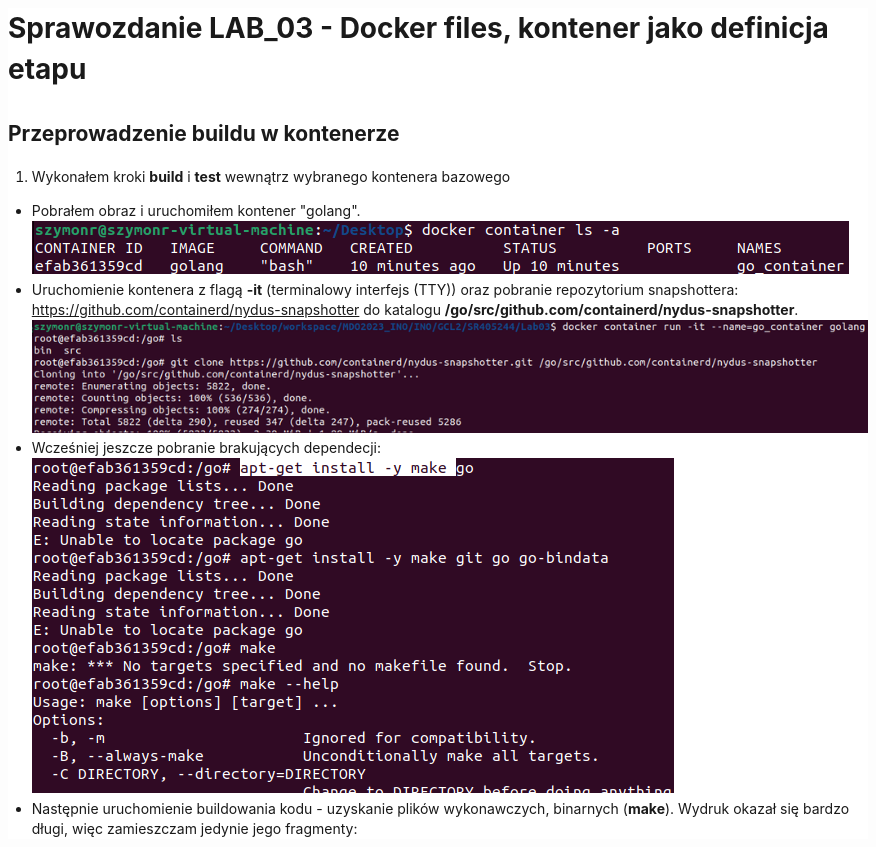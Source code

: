 # Sprawozdanie LAB_03 - Docker files, kontener jako definicja etapu

## Przeprowadzenie buildu w kontenerze
1. Wykonałem kroki **build** i **test** wewnątrz wybranego kontenera bazowego
- Pobrałem obraz i uruchomiłem kontener "golang".  
![golang-container.png](golang-container.png)  
- Uruchomienie kontenera z flagą **-it** (terminalowy interfejs (TTY)) oraz pobranie repozytorium snapshottera: 
https://github.com/containerd/nydus-snapshotter do katalogu **/go/src/github.com/containerd/nydus-snapshotter**.
![uruchomienie-kontenera.png](uruchomienie-kontenera.png)  
- Wcześniej jeszcze pobranie brakujących dependecji:  
![braki.png](braki.png)    
- Następnie uruchomienie buildowania kodu - uzyskanie plików wykonawczych, binarnych (**make**).
Wydruk okazał się bardzo długi, więc zamieszczam jedynie jego fragmenty: